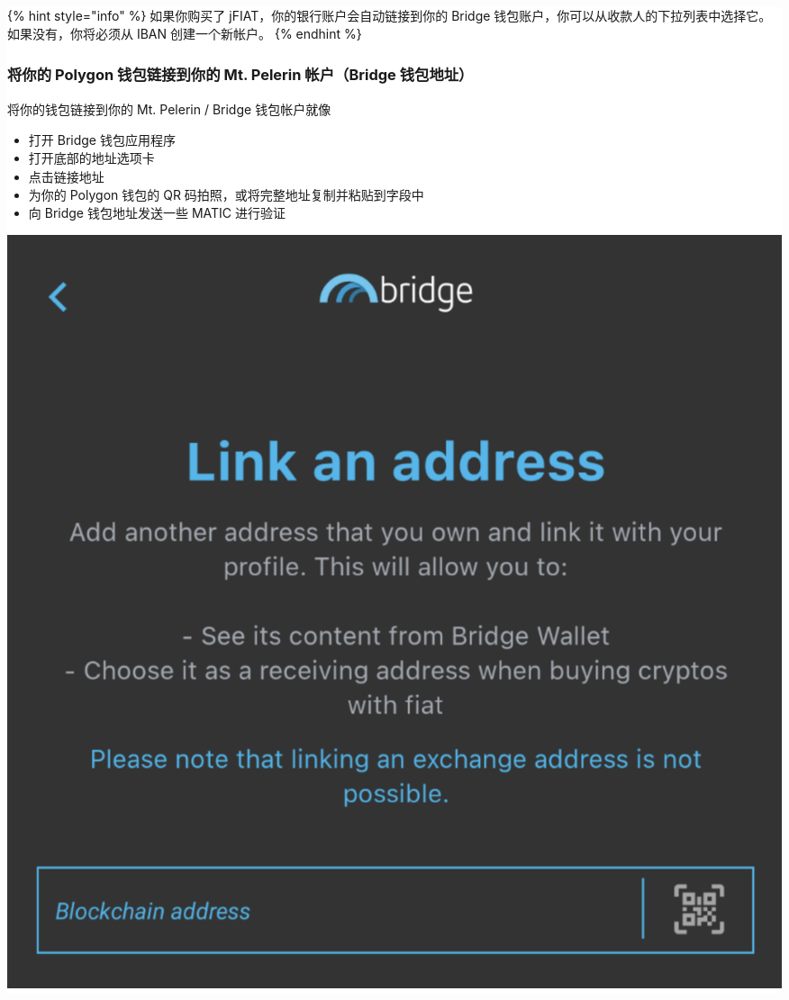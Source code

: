 {% hint style="info" %}
如果你购买了 jFIAT，你的银行账户会自动链接到你的 Bridge 钱包账户，你可以从收款人的下拉列表中选择它。如果没有，你将必须从 IBAN 创建一个新帐户。
{% endhint %}

### 将你的 Polygon 钱包链接到你的 Mt. Pelerin 帐户（Bridge 钱包地址）

将你的钱包链接到你的 Mt. Pelerin / Bridge 钱包帐户就像

* 打开 Bridge 钱包应用程序
* 打开底部的地址选项卡
* 点击链接地址
* 为你的 Polygon 钱包的 QR 码拍照，或将完整地址复制并粘贴到字段中
* 向 Bridge 钱包地址发送一些 MATIC 进行验证

![](../../.gitbook/assets/Jarvis-5.png)
